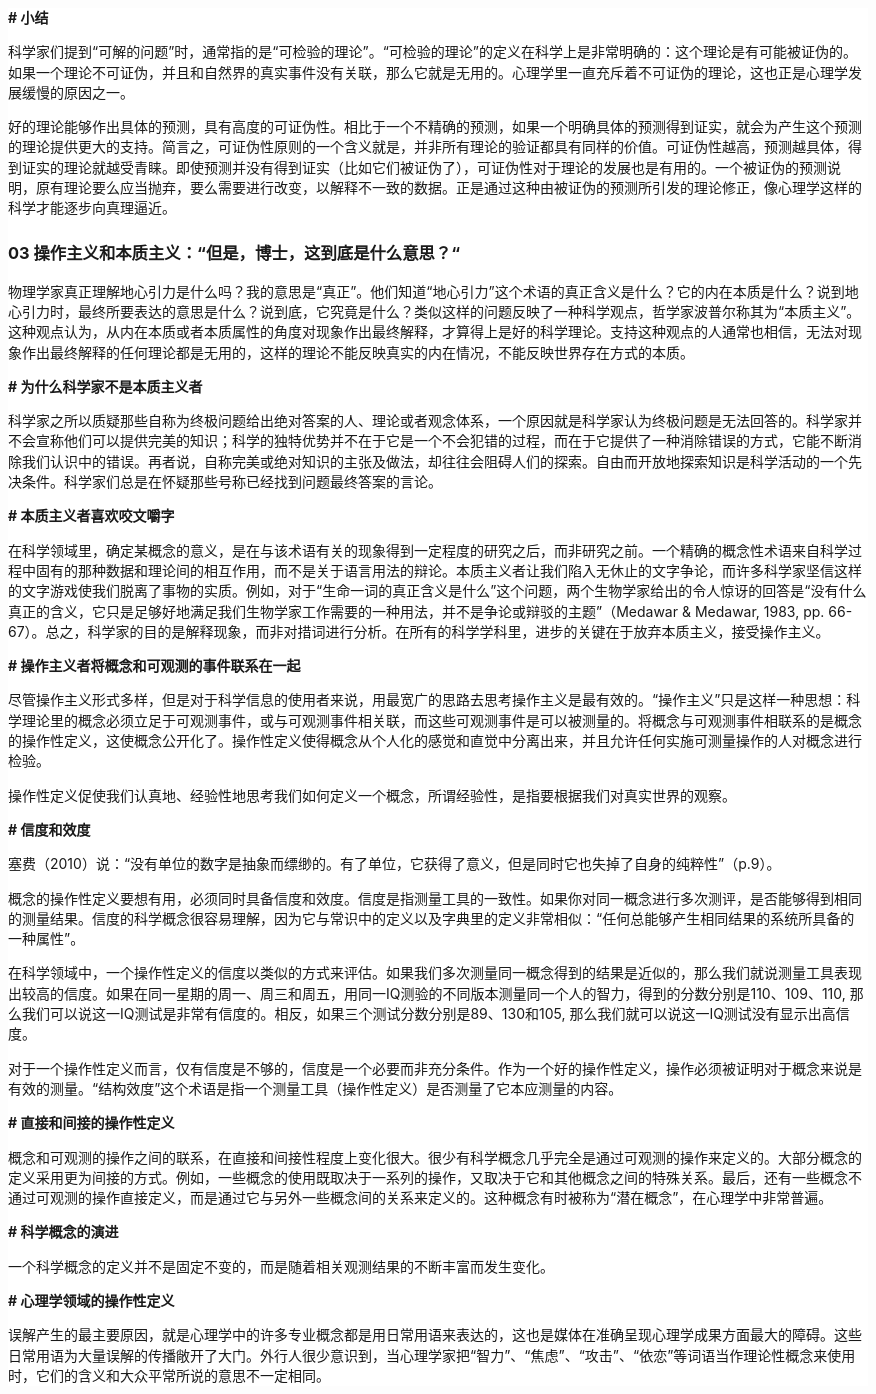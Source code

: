 **# 小结**

科学家们提到“可解的问题”时，通常指的是“可检验的理论”。“可检验的理论”的定义在科学上是非常明确的：这个理论是有可能被证伪的。如果一个理论不可证伪，并且和自然界的真实事件没有关联，那么它就是无用的。心理学里一直充斥着不可证伪的理论，这也正是心理学发展缓慢的原因之一。

好的理论能够作出具体的预测，具有高度的可证伪性。相比于一个不精确的预测，如果一个明确具体的预测得到证实，就会为产生这个预测的理论提供更大的支持。简言之，可证伪性原则的一个含义就是，并非所有理论的验证都具有同样的价值。可证伪性越高，预测越具体，得到证实的理论就越受青睐。即使预测并没有得到证实（比如它们被证伪了），可证伪性对于理论的发展也是有用的。一个被证伪的预测说明，原有理论要么应当抛弃，要么需要进行改变，以解释不一致的数据。正是通过这种由被证伪的预测所引发的理论修正，像心理学这样的科学才能逐步向真理逼近。

### 03 操作主义和本质主义：“但是，博士，这到底是什么意思？“

物理学家真正理解地心引力是什么吗？我的意思是“真正”。他们知道“地心引力”这个术语的真正含义是什么？它的内在本质是什么？说到地心引力时，最终所要表达的意思是什么？说到底，它究竟是什么？类似这样的问题反映了一种科学观点，哲学家波普尔称其为“本质主义”。这种观点认为，从内在本质或者本质属性的角度对现象作出最终解释，才算得上是好的科学理论。支持这种观点的人通常也相信，无法对现象作出最终解释的任何理论都是无用的，这样的理论不能反映真实的内在情况，不能反映世界存在方式的本质。

**# 为什么科学家不是本质主义者**

科学家之所以质疑那些自称为终极问题给出绝对答案的人、理论或者观念体系，一个原因就是科学家认为终极问题是无法回答的。科学家并不会宣称他们可以提供完美的知识；科学的独特优势并不在于它是一个不会犯错的过程，而在于它提供了一种消除错误的方式，它能不断消除我们认识中的错误。再者说，自称完美或绝对知识的主张及做法，却往往会阻碍人们的探索。自由而开放地探索知识是科学活动的一个先决条件。科学家们总是在怀疑那些号称已经找到问题最终答案的言论。

**# 本质主义者喜欢咬文嚼字**

在科学领域里，确定某概念的意义，是在与该术语有关的现象得到一定程度的研究之后，而非研究之前。一个精确的概念性术语来自科学过程中固有的那种数据和理论间的相互作用，而不是关于语言用法的辩论。本质主义者让我们陷入无休止的文字争论，而许多科学家坚信这样的文字游戏使我们脱离了事物的实质。例如，对于“生命一词的真正含义是什么”这个问题，两个生物学家给出的令人惊讶的回答是“没有什么真正的含义，它只是足够好地满足我们生物学家工作需要的一种用法，并不是争论或辩驳的主题”（Medawar & Medawar, 1983, pp. 66-67）。总之，科学家的目的是解释现象，而非对措词进行分析。在所有的科学学科里，进步的关键在于放弃本质主义，接受操作主义。

**# 操作主义者将概念和可观测的事件联系在一起**

尽管操作主义形式多样，但是对于科学信息的使用者来说，用最宽广的思路去思考操作主义是最有效的。“操作主义”只是这样一种思想：科学理论里的概念必须立足于可观测事件，或与可观测事件相关联，而这些可观测事件是可以被测量的。将概念与可观测事件相联系的是概念的操作性定义，这使概念公开化了。操作性定义使得概念从个人化的感觉和直觉中分离出来，并且允许任何实施可测量操作的人对概念进行检验。

操作性定义促使我们认真地、经验性地思考我们如何定义一个概念，所谓经验性，是指要根据我们对真实世界的观察。

**# 信度和效度**

塞费（2010）说：“没有单位的数字是抽象而缥缈的。有了单位，它获得了意义，但是同时它也失掉了自身的纯粹性”（p.9）。

概念的操作性定义要想有用，必须同时具备信度和效度。信度是指测量工具的一致性。如果你对同一概念进行多次测评，是否能够得到相同的测量结果。信度的科学概念很容易理解，因为它与常识中的定义以及字典里的定义非常相似：“任何总能够产生相同结果的系统所具备的一种属性”。

在科学领域中，一个操作性定义的信度以类似的方式来评估。如果我们多次测量同一概念得到的结果是近似的，那么我们就说测量工具表现出较高的信度。如果在同一星期的周一、周三和周五，用同一IQ测验的不同版本测量同一个人的智力，得到的分数分别是110、109、110, 那么我们可以说这一IQ测试是非常有信度的。相反，如果三个测试分数分别是89、130和105, 那么我们就可以说这一IQ测试没有显示出高信度。

对于一个操作性定义而言，仅有信度是不够的，信度是一个必要而非充分条件。作为一个好的操作性定义，操作必须被证明对于概念来说是有效的测量。“结构效度”这个术语是指一个测量工具（操作性定义）是否测量了它本应测量的内容。

**# 直接和间接的操作性定义**

概念和可观测的操作之间的联系，在直接和间接性程度上变化很大。很少有科学概念几乎完全是通过可观测的操作来定义的。大部分概念的定义采用更为间接的方式。例如，一些概念的使用既取决于一系列的操作，又取决于它和其他概念之间的特殊关系。最后，还有一些概念不通过可观测的操作直接定义，而是通过它与另外一些概念间的关系来定义的。这种概念有时被称为“潜在概念”，在心理学中非常普遍。

**# 科学概念的演进**

一个科学概念的定义并不是固定不变的，而是随着相关观测结果的不断丰富而发生变化。


**# 心理学领域的操作性定义**

误解产生的最主要原因，就是心理学中的许多专业概念都是用日常用语来表达的，这也是媒体在准确呈现心理学成果方面最大的障碍。这些日常用语为大量误解的传播敞开了大门。外行人很少意识到，当心理学家把“智力”、“焦虑”、“攻击”、“依恋”等词语当作理论性概念来使用时，它们的含义和大众平常所说的意思不一定相同。
